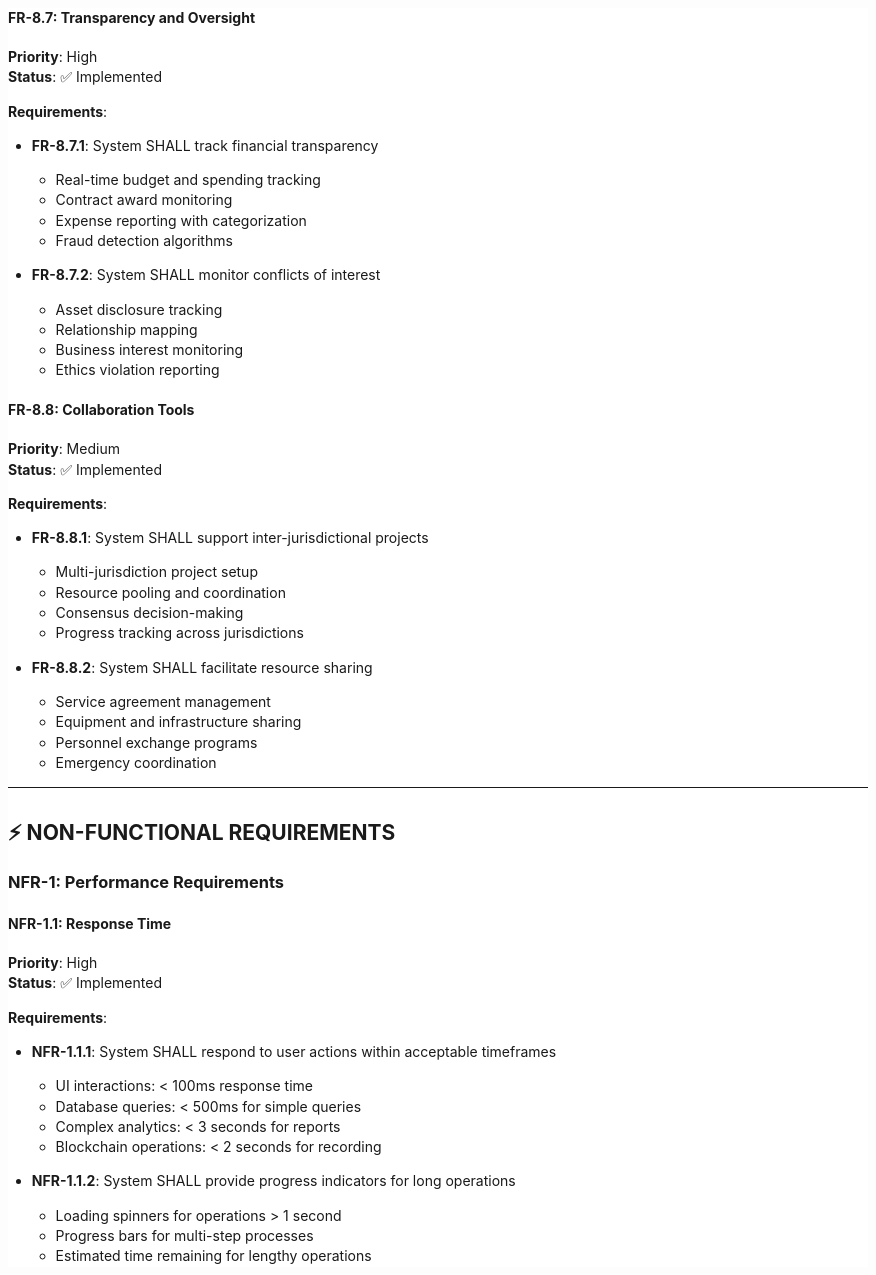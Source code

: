 #### FR-8.7: Transparency and Oversight
**Priority**: High  
**Status**: ✅ Implemented

**Requirements**:
- **FR-8.7.1**: System SHALL track financial transparency
  - Real-time budget and spending tracking
  - Contract award monitoring
  - Expense reporting with categorization
  - Fraud detection algorithms

- **FR-8.7.2**: System SHALL monitor conflicts of interest
  - Asset disclosure tracking
  - Relationship mapping
  - Business interest monitoring
  - Ethics violation reporting

#### FR-8.8: Collaboration Tools
**Priority**: Medium  
**Status**: ✅ Implemented

**Requirements**:
- **FR-8.8.1**: System SHALL support inter-jurisdictional projects
  - Multi-jurisdiction project setup
  - Resource pooling and coordination
  - Consensus decision-making
  - Progress tracking across jurisdictions

- **FR-8.8.2**: System SHALL facilitate resource sharing
  - Service agreement management
  - Equipment and infrastructure sharing
  - Personnel exchange programs
  - Emergency coordination

---

## ⚡ NON-FUNCTIONAL REQUIREMENTS

### NFR-1: Performance Requirements

#### NFR-1.1: Response Time
**Priority**: High  
**Status**: ✅ Implemented

**Requirements**:
- **NFR-1.1.1**: System SHALL respond to user actions within acceptable timeframes
  - UI interactions: < 100ms response time
  - Database queries: < 500ms for simple queries
  - Complex analytics: < 3 seconds for reports
  - Blockchain operations: < 2 seconds for recording

- **NFR-1.1.2**: System SHALL provide progress indicators for long operations
  - Loading spinners for operations > 1 second
  - Progress bars for multi-step processes
  - Estimated time remaining for lengthy operations
